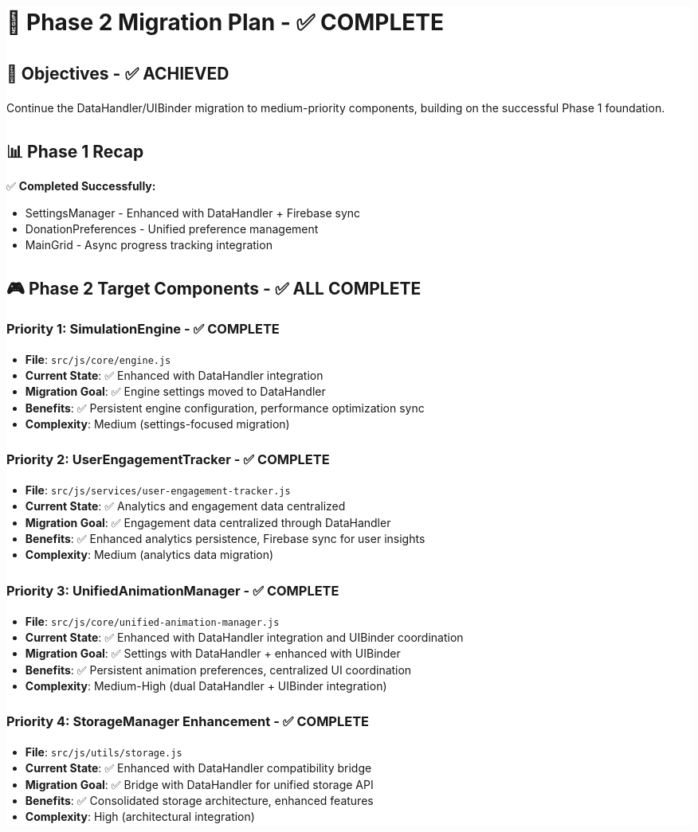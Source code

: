 # 🚀 Phase 2 Migration Plan - ✅ **COMPLETE**

## 🎯 **Objectives** - ✅ **ACHIEVED**

Continue the DataHandler/UIBinder migration to medium-priority components, building on the successful Phase 1 foundation.

## 📊 **Phase 1 Recap**

✅ **Completed Successfully:**

- SettingsManager - Enhanced with DataHandler + Firebase sync
- DonationPreferences - Unified preference management
- MainGrid - Async progress tracking integration

## 🎮 **Phase 2 Target Components** - ✅ **ALL COMPLETE**

### **Priority 1: SimulationEngine** - ✅ **COMPLETE**

- **File**: `src/js/core/engine.js`
- **Current State**: ✅ Enhanced with DataHandler integration
- **Migration Goal**: ✅ Engine settings moved to DataHandler
- **Benefits**: ✅ Persistent engine configuration, performance optimization sync
- **Complexity**: Medium (settings-focused migration)

### **Priority 2: UserEngagementTracker** - ✅ **COMPLETE**

- **File**: `src/js/services/user-engagement-tracker.js`
- **Current State**: ✅ Analytics and engagement data centralized
- **Migration Goal**: ✅ Engagement data centralized through DataHandler
- **Benefits**: ✅ Enhanced analytics persistence, Firebase sync for user insights
- **Complexity**: Medium (analytics data migration)

### **Priority 3: UnifiedAnimationManager** - ✅ **COMPLETE**

- **File**: `src/js/core/unified-animation-manager.js`
- **Current State**: ✅ Enhanced with DataHandler integration and UIBinder coordination
- **Migration Goal**: ✅ Settings with DataHandler + enhanced with UIBinder
- **Benefits**: ✅ Persistent animation preferences, centralized UI coordination
- **Complexity**: Medium-High (dual DataHandler + UIBinder integration)

### **Priority 4: StorageManager Enhancement** - ✅ **COMPLETE**

- **File**: `src/js/utils/storage.js`
- **Current State**: ✅ Enhanced with DataHandler compatibility bridge
- **Migration Goal**: ✅ Bridge with DataHandler for unified storage API
- **Benefits**: ✅ Consolidated storage architecture, enhanced features
- **Complexity**: High (architectural integration)

